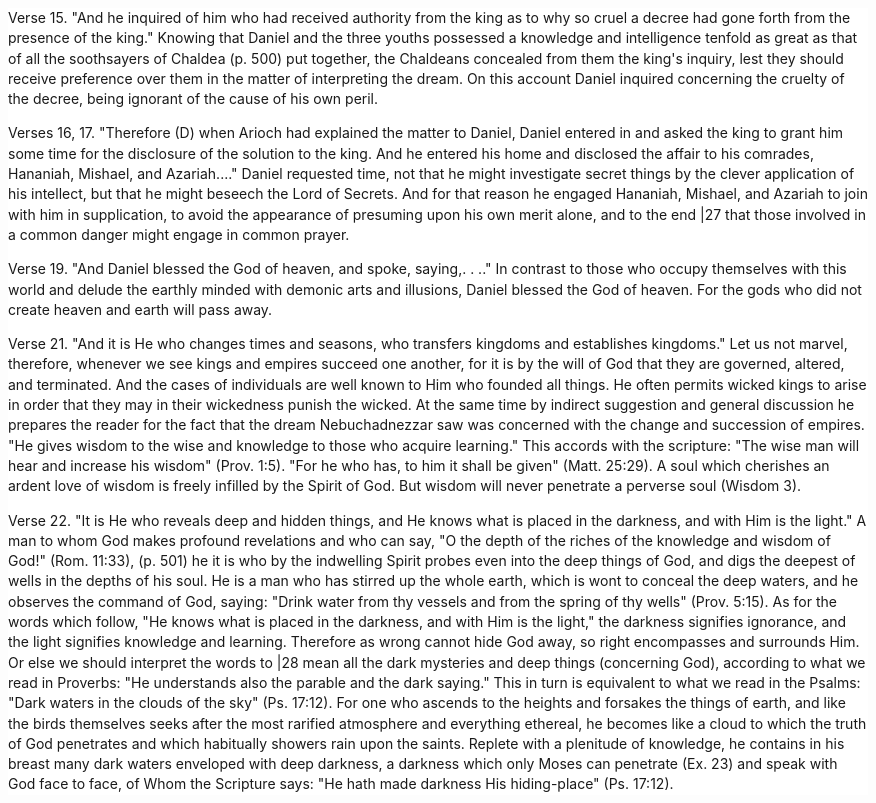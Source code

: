 Verse 15. "And he inquired of him who had received authority from the
king as to why so cruel a decree had gone forth from the presence of the
king." Knowing that Daniel and the three youths possessed a knowledge
and intelligence tenfold as great as that of all the soothsayers of Chaldea (p.
500) put together, the Chaldeans concealed from them the king's inquiry, lest
they should receive preference over them in the matter of interpreting the
dream. On this account Daniel inquired concerning the cruelty of the decree,
being ignorant of the cause of his own peril.

Verses 16, 17. "Therefore (D) when Arioch had explained the
matter to Daniel, Daniel entered in and asked the king to grant him some time
for the disclosure of the solution to the king. And he entered his home and
disclosed the affair to his comrades, Hananiah, Mishael, and Azariah...."
Daniel requested time, not that he might investigate secret things by the clever
application of his intellect, but that he might beseech the Lord of Secrets. And
for that reason he engaged Hananiah, Mishael, and Azariah to join with him in
supplication, to avoid the appearance of presuming upon his own merit alone, and
to the end |27 that those involved in a
common danger might engage in common prayer.

Verse 19. "And Daniel blessed the God of heaven, and spoke, saying,.
. .." In contrast to those who occupy themselves with this world and delude
the earthly minded with demonic arts and illusions, Daniel blessed the God of
heaven. For the gods who did not create heaven and earth will pass away.

Verse 21. "And it is He who changes times and seasons, who transfers
kingdoms and establishes kingdoms." Let us not marvel, therefore,
whenever we see kings and empires succeed one another, for it is by the will of
God that they are governed, altered, and terminated. And the cases of
individuals are well known to Him who founded all things. He often permits
wicked kings to arise in order that they may in their wickedness punish the
wicked. At the same time by indirect suggestion and general discussion he
prepares the reader for the fact that the dream Nebuchadnezzar saw was concerned
with the change and succession of empires. "He gives wisdom to the wise
and knowledge to those who acquire learning." This accords with the
scripture: "The wise man will hear and increase his wisdom" (Prov.
1:5). "For he who has, to him it shall be given" (Matt. 25:29). A soul
which cherishes an ardent love of wisdom is freely infilled by the Spirit of
God. But wisdom will never penetrate a perverse soul (Wisdom 3).

Verse 22. "It is He who reveals deep and hidden things, and He knows
what is placed in the darkness, and with Him is the light." A man to
whom God makes profound revelations and who can say, "O the depth of the
riches of the knowledge and wisdom of God!" (Rom. 11:33), (p. 501) he it is
who by the indwelling Spirit probes even into the deep things of God, and digs
the deepest of wells in the depths of his soul. He is a man who has stirred up
the whole earth, which is wont to conceal the deep waters, and he observes the
command of God, saying: "Drink water from thy vessels and from the spring
of thy wells" (Prov. 5:15). As for the words which follow, "He knows
what is placed in the darkness, and with Him is the light," the darkness
signifies ignorance, and the light signifies knowledge and learning. Therefore
as wrong cannot hide God away, so right encompasses and surrounds Him. Or else
we should interpret the words to |28
mean all the dark mysteries and deep things (concerning God), according to what
we read in Proverbs: "He understands also the parable and the dark
saying." This in turn is equivalent to what we read in the Psalms:
"Dark waters in the clouds of the sky" (Ps. 17:12). For one who
ascends to the heights and forsakes the things of earth, and like the birds
themselves seeks after the most rarified atmosphere and everything ethereal, he
becomes like a cloud to which the truth of God penetrates and which habitually
showers rain upon the saints. Replete with a plenitude of knowledge, he contains
in his breast many dark waters enveloped with deep darkness, a darkness which
only Moses can penetrate (Ex. 23) and speak with God face to face, of Whom the
Scripture says: "He hath made darkness His hiding-place" (Ps. 17:12).
